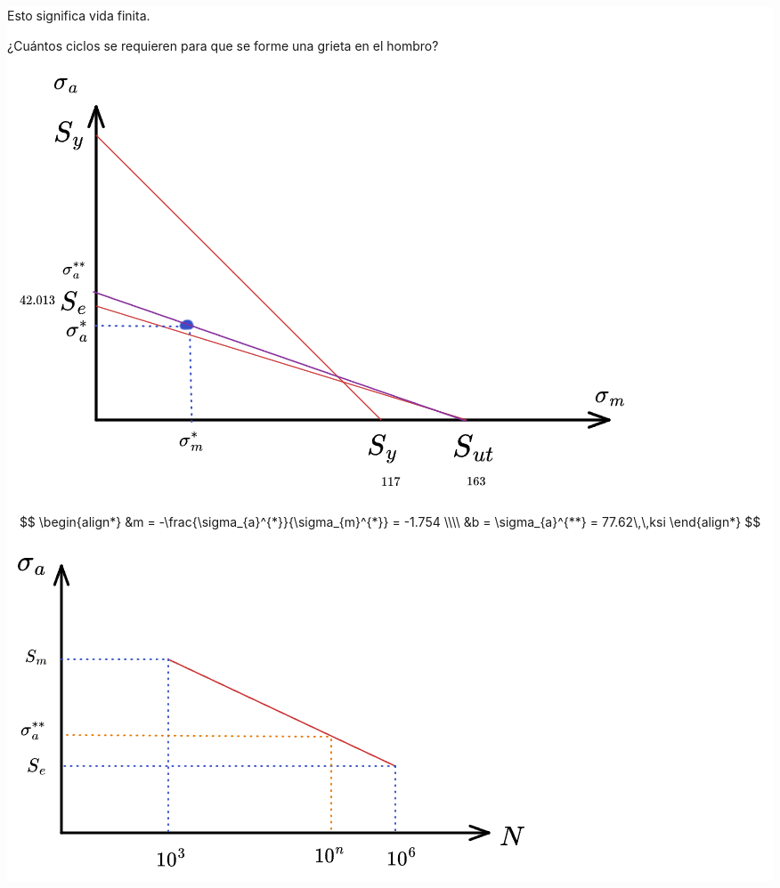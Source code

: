 Esto significa vida finita.

¿Cuántos ciclos se requieren para que se forme una grieta en el hombro?

![](attachments/Pasted%20image%2020230915005243.png)

$$
\begin{align*}
	&m = -\frac{\sigma_{a}^{*}}{\sigma_{m}^{*}} = -1.754 \\\\
	&b = \sigma_{a}^{**} = 77.62\,\,ksi
\end{align*}
$$

![](attachments/Pasted%20image%2020230915005829.png)
